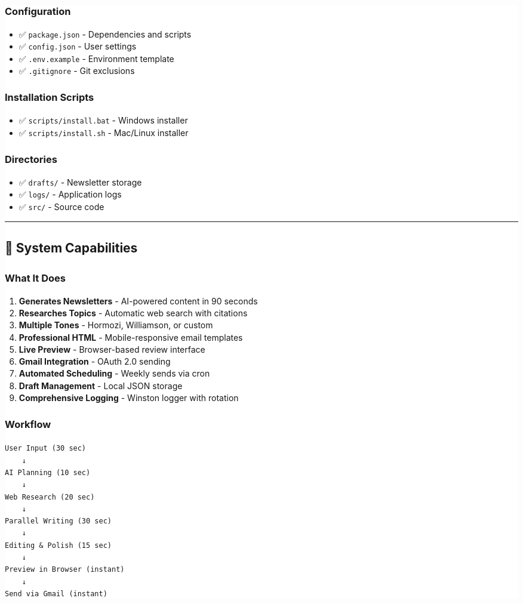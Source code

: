 ### Configuration

- ✅ `package.json` - Dependencies and scripts
- ✅ `config.json` - User settings
- ✅ `.env.example` - Environment template
- ✅ `.gitignore` - Git exclusions

### Installation Scripts

- ✅ `scripts/install.bat` - Windows installer
- ✅ `scripts/install.sh` - Mac/Linux installer

### Directories

- ✅ `drafts/` - Newsletter storage
- ✅ `logs/` - Application logs
- ✅ `src/` - Source code

---

## 🎯 System Capabilities

### What It Does

1. **Generates Newsletters** - AI-powered content in 90 seconds
2. **Researches Topics** - Automatic web search with citations
3. **Multiple Tones** - Hormozi, Williamson, or custom
4. **Professional HTML** - Mobile-responsive email templates
5. **Live Preview** - Browser-based review interface
6. **Gmail Integration** - OAuth 2.0 sending
7. **Automated Scheduling** - Weekly sends via cron
8. **Draft Management** - Local JSON storage
9. **Comprehensive Logging** - Winston logger with rotation

### Workflow

```
User Input (30 sec)
    ↓
AI Planning (10 sec)
    ↓
Web Research (20 sec)
    ↓
Parallel Writing (30 sec)
    ↓
Editing & Polish (15 sec)
    ↓
Preview in Browser (instant)
    ↓
Send via Gmail (instant)
```
